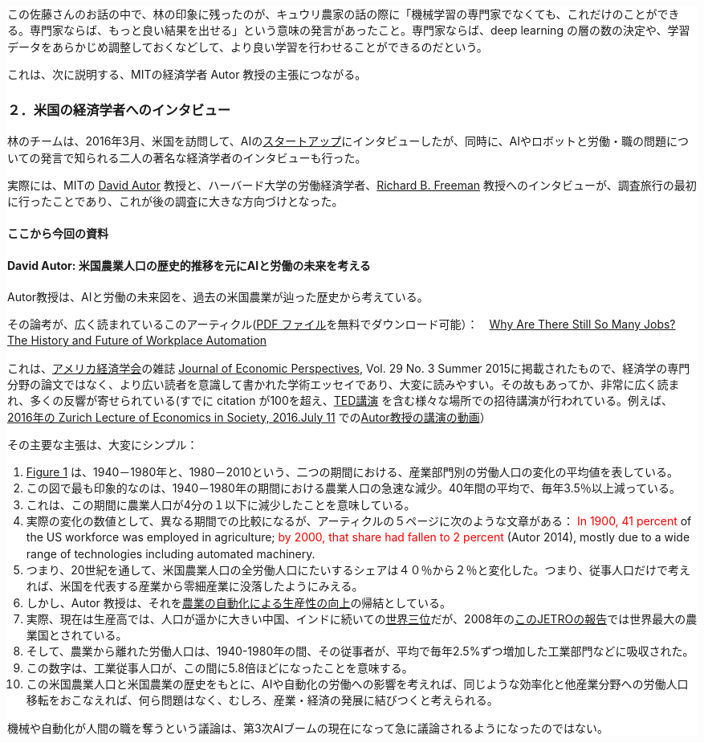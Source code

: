 この佐藤さんのお話の中で、林の印象に残ったのが、キュウリ農家の話の際に「機械学習の専門家でなくても、これだけのことができる。専門家ならば、もっと良い結果を出せる」という意味の発言があったこと。専門家ならば、deep learning の層の数の決定や、学習データをあらかじめ調整しておくなどして、より良い学習を行わせることができるのだという。

これは、次に説明する、MITの経済学者 Autor 教授の主張につながる。

### ２．米国の経済学者へのインタビュー

林のチームは、2016年3月、米国を訪問して、AIの[スタートアップ](https://hataraku.vivivit.com/works/startup)にインタビューしたが、同時に、AIやロボットと労働・職の問題についての発言で知られる二人の著名な経済学者のインタビューも行った。

実際には、MITの [David Autor](http://economics.mit.edu/faculty/dautor) 教授と、ハーバード大学の労働経済学者、[Richard B. Freeman](http://scholar.harvard.edu/freeman) 教授へのインタビューが、調査旅行の最初に行ったことであり、これが後の調査に大きな方向づけとなった。

#### ここから今回の資料

#### David Autor: 米国農業人口の歴史的推移を元にAIと労働の未来を考える

Autor教授は、AIと労働の未来図を、過去の米国農業が辿った歴史から考えている。

その論考が、広く読まれているこのアーティクル([PDF ファイル](http://pubs.aeaweb.org/doi/pdfplus/10.1257/jep.29.3.3)を無料でダウンロード可能）：　[Why Are There Still So Many Jobs? The History and Future of Workplace Automation](https://www.aeaweb.org/articles?id=10.1257/jep.29.3.3)

これは、[アメリカ経済学会](https://ja.wikipedia.org/wiki/%E3%82%A2%E3%83%A1%E3%83%AA%E3%82%AB%E7%B5%8C%E6%B8%88%E5%AD%A6%E4%BC%9A)の雑誌 [Journal of Economic Perspectives](https://en.wikipedia.org/wiki/Journal_of_Economic_Perspectives), Vol. 29 No. 3 Summer 2015に掲載されたもので、経済学の専門分野の論文ではなく、より広い読者を意識して書かれた学術エッセイであり、大変に読みやすい。その故もあってか、非常に広く読まれ、多くの反響が寄せられている(すでに citation が100を超え、[TED講演](https://www.ted.com/talks/david_autor_why_are_there_still_so_many_jobs) を含む様々な場所での招待講演が行われている。例えば、[2016年の Zurich Lecture of Economics in Society, 2016.July 11](http://www.ubscenter.uzh.ch/index.php/en/events/forum/2016/zurichlecture) での[Autor教授の講演の動画](https://www.youtube.com/watch?v=77q51G4e9zY)）

その主要な主張は、大変にシンプル：

1.  [Figure 1](http://economics.mit.edu/files/11563#page=7) は、1940－1980年と、1980－2010という、二つの期間における、産業部門別の労働人口の変化の平均値を表している。
2.  この図で最も印象的なのは、1940－1980年の期間における農業人口の急速な減少。40年間の平均で、毎年3.5％以上減っている。
3.  これは、この期間に農業人口が4分の１以下に減少したことを意味している。
4.  実際の変化の数値として、異なる期間での比較になるが、アーティクルの５ページに次のような文章がある： <font color="#ff0000">In 1900, 41 percent</font> of the US workforce was employed in agriculture; <font color="#ff0000">by 2000, that share had fallen to 2 percent</font> (Autor 2014), mostly due to a wide range of technologies including automated machinery.
5.  つまり、20世紀を通して、米国農業人口の全労働人口にたいするシェアは４０％から２％と変化した。つまり、従事人口だけで考えれば、米国を代表する産業から零細産業に没落したようにみえる。
6.  しかし、Autor 教授は、それを[農業の自動化による生産性の向上](https://www.google.co.jp/search?q=%E3%82%A2%E3%83%A1%E3%83%AA%E3%82%AB%E3%81%AE%E8%BE%B2%E6%A5%AD&source=lnms&tbm=isch&sa=X&ved=0ahUKEwiwj_6Fi7nRAhXCTbwKHUHjBRIQ_AUICCgB&biw=1602&bih=881)の帰結としている。
7.  実際、現在は生産高では、人口が遥かに大きい中国、インドに続いての[世界三位](http://www.globalnote.jp/post-4460.html)だが、2008年の[このJETROの報告](https://www.jetro.go.jp/ext_images/jfile/report/05001523/05001523_001_BUP_0.pdf#.E8.BE.B2.E6.A5.AD.E7.94.9F.E7.94.A3)では世界最大の農業国とされている。
8.  そして、農業から離れた労働人口は、1940-1980年の間、その従事者が、平均で毎年2.5%ずつ増加した工業部門などに吸収された。
9.  この数字は、工業従事人口が、この間に5.8倍ほどになったことを意味する。
10.  この米国農業人口と米国農業の歴史をもとに、AIや自動化の労働への影響を考えれば、同じような効率化と他産業分野への労働人口移転をおこなえれば、何ら問題はなく、むしろ、産業・経済の発展に結びつくと考えられる。

機械や自動化が人間の職を奪うという議論は、第3次AIブームの現在になって急に議論されるようになったのではない。
